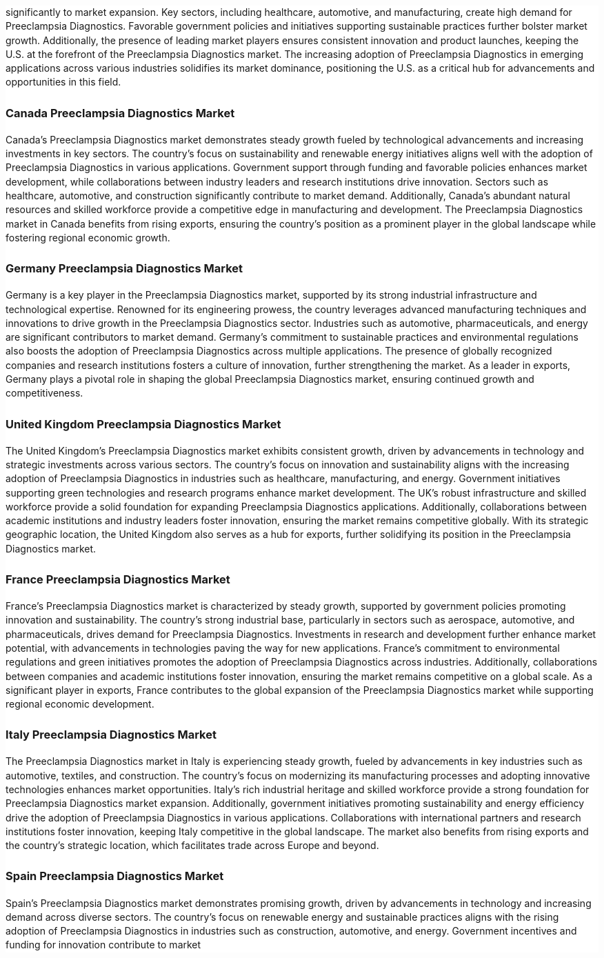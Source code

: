 significantly to market expansion. Key sectors, including healthcare, automotive, and manufacturing, create high demand for Preeclampsia Diagnostics. Favorable government policies and initiatives supporting sustainable practices further bolster market growth. Additionally, the presence of leading market players ensures consistent innovation and product launches, keeping the U.S. at the forefront of the Preeclampsia Diagnostics market. The increasing adoption of Preeclampsia Diagnostics in emerging applications across various industries solidifies its market dominance, positioning the U.S. as a critical hub for advancements and opportunities in this field.</p><h3>Canada Preeclampsia Diagnostics Market</h3><p>Canada&rsquo;s Preeclampsia Diagnostics market demonstrates steady growth fueled by technological advancements and increasing investments in key sectors. The country&rsquo;s focus on sustainability and renewable energy initiatives aligns well with the adoption of Preeclampsia Diagnostics in various applications. Government support through funding and favorable policies enhances market development, while collaborations between industry leaders and research institutions drive innovation. Sectors such as healthcare, automotive, and construction significantly contribute to market demand. Additionally, Canada&rsquo;s abundant natural resources and skilled workforce provide a competitive edge in manufacturing and development. The Preeclampsia Diagnostics market in Canada benefits from rising exports, ensuring the country&rsquo;s position as a prominent player in the global landscape while fostering regional economic growth.</p><h3>Germany Preeclampsia Diagnostics Market</h3><p>Germany is a key player in the Preeclampsia Diagnostics market, supported by its strong industrial infrastructure and technological expertise. Renowned for its engineering prowess, the country leverages advanced manufacturing techniques and innovations to drive growth in the Preeclampsia Diagnostics sector. Industries such as automotive, pharmaceuticals, and energy are significant contributors to market demand. Germany&rsquo;s commitment to sustainable practices and environmental regulations also boosts the adoption of Preeclampsia Diagnostics across multiple applications. The presence of globally recognized companies and research institutions fosters a culture of innovation, further strengthening the market. As a leader in exports, Germany plays a pivotal role in shaping the global Preeclampsia Diagnostics market, ensuring continued growth and competitiveness.</p><h3>United Kingdom Preeclampsia Diagnostics Market</h3><p>The United Kingdom&rsquo;s Preeclampsia Diagnostics market exhibits consistent growth, driven by advancements in technology and strategic investments across various sectors. The country&rsquo;s focus on innovation and sustainability aligns with the increasing adoption of Preeclampsia Diagnostics in industries such as healthcare, manufacturing, and energy. Government initiatives supporting green technologies and research programs enhance market development. The UK&rsquo;s robust infrastructure and skilled workforce provide a solid foundation for expanding Preeclampsia Diagnostics applications. Additionally, collaborations between academic institutions and industry leaders foster innovation, ensuring the market remains competitive globally. With its strategic geographic location, the United Kingdom also serves as a hub for exports, further solidifying its position in the Preeclampsia Diagnostics market.</p><h3>France Preeclampsia Diagnostics Market</h3><p>France&rsquo;s Preeclampsia Diagnostics market is characterized by steady growth, supported by government policies promoting innovation and sustainability. The country&rsquo;s strong industrial base, particularly in sectors such as aerospace, automotive, and pharmaceuticals, drives demand for Preeclampsia Diagnostics. Investments in research and development further enhance market potential, with advancements in technologies paving the way for new applications. France&rsquo;s commitment to environmental regulations and green initiatives promotes the adoption of Preeclampsia Diagnostics across industries. Additionally, collaborations between companies and academic institutions foster innovation, ensuring the market remains competitive on a global scale. As a significant player in exports, France contributes to the global expansion of the Preeclampsia Diagnostics market while supporting regional economic development.</p><h3>Italy Preeclampsia Diagnostics Market</h3><p>The Preeclampsia Diagnostics market in Italy is experiencing steady growth, fueled by advancements in key industries such as automotive, textiles, and construction. The country&rsquo;s focus on modernizing its manufacturing processes and adopting innovative technologies enhances market opportunities. Italy&rsquo;s rich industrial heritage and skilled workforce provide a strong foundation for Preeclampsia Diagnostics market expansion. Additionally, government initiatives promoting sustainability and energy efficiency drive the adoption of Preeclampsia Diagnostics in various applications. Collaborations with international partners and research institutions foster innovation, keeping Italy competitive in the global landscape. The market also benefits from rising exports and the country&rsquo;s strategic location, which facilitates trade across Europe and beyond.</p><h3>Spain Preeclampsia Diagnostics Market</h3><p>Spain&rsquo;s Preeclampsia Diagnostics market demonstrates promising growth, driven by advancements in technology and increasing demand across diverse sectors. The country&rsquo;s focus on renewable energy and sustainable practices aligns with the rising adoption of Preeclampsia Diagnostics in industries such as construction, automotive, and energy. Government incentives and funding for innovation contribute to market